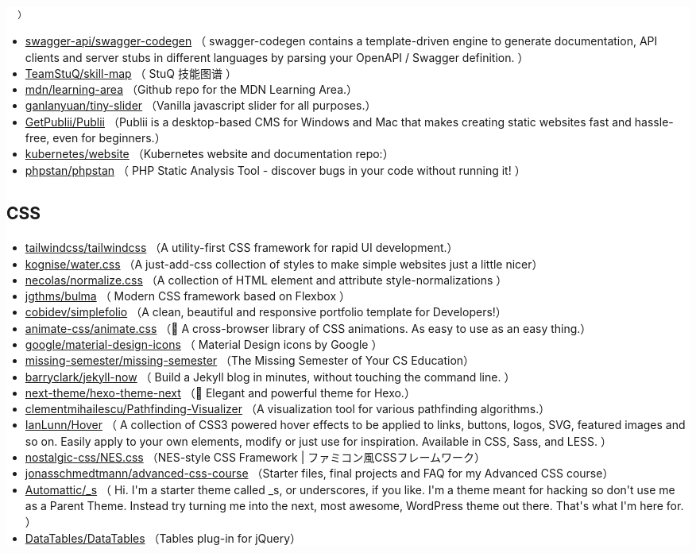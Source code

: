       ）
* [swagger-api/swagger-codegen](https://github.com/swagger-api/swagger-codegen) （
        swagger-codegen contains a template-driven engine to generate documentation, API clients and server stubs in different languages by parsing your OpenAPI / Swagger definition.
      ）
* [TeamStuQ/skill-map](https://github.com/TeamStuQ/skill-map) （
        StuQ 技能图谱
      ）
* [mdn/learning-area](https://github.com/mdn/learning-area) （Github repo for the MDN Learning Area.）
* [ganlanyuan/tiny-slider](https://github.com/ganlanyuan/tiny-slider) （Vanilla javascript slider for all purposes.）
* [GetPublii/Publii](https://github.com/GetPublii/Publii) （Publii is a desktop-based CMS for Windows and Mac that makes creating static websites fast and hassle-free, even for beginners.）
* [kubernetes/website](https://github.com/kubernetes/website) （Kubernetes website and documentation repo:）
* [phpstan/phpstan](https://github.com/phpstan/phpstan) （
        PHP Static Analysis Tool - discover bugs in your code without running it!
      ）

## CSS

* [tailwindcss/tailwindcss](https://github.com/tailwindcss/tailwindcss) （A utility-first CSS framework for rapid UI development.）
* [kognise/water.css](https://github.com/kognise/water.css) （A just-add-css collection of styles to make simple websites just a little nicer）
* [necolas/normalize.css](https://github.com/necolas/normalize.css) （A collection of HTML element and attribute style-normalizations
      ）
* [jgthms/bulma](https://github.com/jgthms/bulma) （
        Modern CSS framework based on Flexbox
      ）
* [cobidev/simplefolio](https://github.com/cobidev/simplefolio) （A clean, beautiful and responsive portfolio template for Developers!）
* [animate-css/animate.css](https://github.com/animate-css/animate.css) （&#x1f37f; A cross-browser library of CSS animations. As easy to use as an easy thing.）
* [google/material-design-icons](https://github.com/google/material-design-icons) （
        Material Design icons by Google
      ）
* [missing-semester/missing-semester](https://github.com/missing-semester/missing-semester) （The Missing Semester of Your CS Education）
* [barryclark/jekyll-now](https://github.com/barryclark/jekyll-now) （
        Build a Jekyll blog in minutes, without touching the command line.
      ）
* [next-theme/hexo-theme-next](https://github.com/next-theme/hexo-theme-next) （&#x1f389; Elegant and powerful theme for Hexo.）
* [clementmihailescu/Pathfinding-Visualizer](https://github.com/clementmihailescu/Pathfinding-Visualizer) （A visualization tool for various pathfinding algorithms.）
* [IanLunn/Hover](https://github.com/IanLunn/Hover) （
        A collection of CSS3 powered hover effects to be applied to links, buttons, logos, SVG, featured images and so on. Easily apply to your own elements, modify or just use for inspiration. Available in CSS, Sass, and LESS.
      ）
* [nostalgic-css/NES.css](https://github.com/nostalgic-css/NES.css) （NES-style CSS Framework | ファミコン風CSSフレームワーク）
* [jonasschmedtmann/advanced-css-course](https://github.com/jonasschmedtmann/advanced-css-course) （Starter files, final projects and FAQ for my Advanced CSS course）
* [Automattic/_s](https://github.com/Automattic/_s) （
        Hi. I'm a starter theme called _s, or underscores, if you like. I'm a theme meant for hacking so don't use me as a Parent Theme. Instead try turning me into the next, most awesome, WordPress theme out there. That's what I'm here for.
      ）
* [DataTables/DataTables](https://github.com/DataTables/DataTables) （Tables plug-in for jQuery）